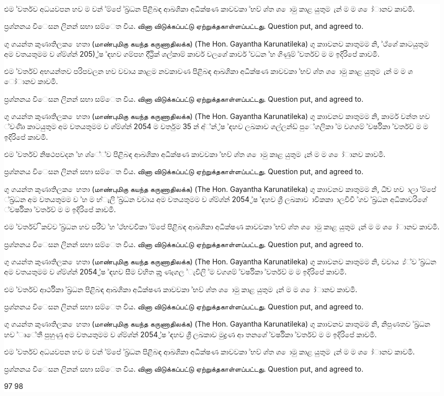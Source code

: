 එම ්‍වර්තව අධයවපන හව ම වන්‍ ්ම්පේ ්ඛ්‍ර්ධන පිළිබඳ ආඛශිකා අධීක්ෂණ කාවවකා ්භව්‍ ශ්‍ත ශ ොමු කාළ යුතුම ැන් ම ම ශ ෝානව කාවමි.

ප්‍රශ්නනය විෙසන ලිනන් සභා සම්ෙත විය. வினா விடுக்கப்பட்டு ஏற்றுக்தகாள்ளப்பட்டது. Question put, and agreed to.

ගු ගයන්ත කුණාතිලක ෙහතා (மாண்புமிகு கயந்த கருணாதிலக்க) (The Hon. Gayantha Karunatileka) ගු කාාවනව කාතුමම නි, ්ථ්‍ශේ කාටයුතුම අම වතයතුමම ව ශ්‍ම්ශ්‍න් 205) ්‍ර්ෂ ්ඳහව ගම්පහ දි්ථ්‍රික් ශල්කාම් කාවර් වලශේ කාවර් ්වධන ්හ ගිණුම් ්‍වර්තව්‍ ම ම ඉදිරිපේ කාවමි.

එම ්‍වර්තව්‍ අභයන්තව පරිපවලන හව වවාය කාළම නවකාවණ පිළිබඳ ආඛශිකා අධීක්ෂණ කාවවකා ්භව්‍ ශ්‍ත ශ ොමු කාළ යුතුම ැන් ම ම ශ ෝානව කාවමි.

ප්‍රශ්නනය විෙසන ලිනන් සභා සම්ෙත විය. வினா விடுக்கப்பட்டு ஏற்றுக்தகாள்ளப்பட்டது. Question put, and agreed to.

ගු ගයන්ත කුණාතිලක ෙහතා (மாண்புமிகு கயந்த கருணாதிலக்க) (The Hon. Gayantha Karunatileka) ගු කාාවනව කාතුමම නි, කාර්ම වන්ත හව ්‍වණිා කාටයුතුම අම වතයතුමම ව ශ්‍ම්ශ්‍න් 2054 ම වර්තුම 35 න් අ්‍්න් ්‍ර්ෂ ්ඳහව ලඛකාව ශල්ලන්ඩ් පුේගලිකා ්ම වගශම් ්‍වර්ෂිකා ්‍වර්තව්‍ ම ම ඉදිරිපේ කාවමි.

එම ්‍වර්තව්‍ නිෂථපවදන ්හ ශ්ේ්‍ව පිළිබඳ ආඛශිකා අධීක්ෂණ කාවවකා ්භව්‍ ශ්‍ත ශ ොමු කාළ යුතුම ැන් ම ම ශ ෝානව කාවමි.

ප්‍රශ්නනය විෙසන ලිනන් සභා සම්ෙත විය. வினா விடுக்கப்பட்டு ஏற்றுக்தகாள்ளப்பட்டது. Question put, and agreed to.

ගු ගයන්ත කුණාතිලක ෙහතා (மாண்புமிகு கயந்த கருணாதிலக்க) (The Hon. Gayantha Karunatileka) ගු කාාවනව කාතුමම නි, ධී්‍ව හව ාලා ්ම්පේ ්ඛ්‍ර්ධන අම වතයතුමම ව ්හ ම හ්‍ැලි ්ඛ්‍ර්ධන වවාය අම වතයතුමම ව ශ්‍ම්ශ්‍න් 2054 ්‍ර්ෂ ්ඳහව ශ්‍රී ලඛකාව ාවිකකා ාලවීවී ්‍ගව ්ඛ්‍ර්ධන අධිකාවරිශේ ්‍වර්ෂිකා ්‍වර්තව්‍ ම ම ඉදිරිපේ කාවමි.

එම ්‍වර්තව්‍ ිකව්ව ්ඛ්‍ර්ධන හව පරි්ව ්හ ්ථ්‍භවවිකා ්ම්පේ පිළිබඳ ආඛශිකා අධීක්ෂණ කාවවකා ්භව්‍ ශ්‍ත ශ ොමු කාළ යුතුම ැන් ම ම ශ ෝානව කාවමි.

ප්‍රශ්නනය විෙසන ලිනන් සභා සම්ෙත විය. வினா விடுக்கப்பட்டு ஏற்றுக்தகாள்ளப்பட்டது. Question put, and agreed to.

ගු ගයන්ත කුණාතිලක ෙහතා (மாண்புமிகு கயந்த கருணாதிலக்க) (The Hon. Gayantha Karunatileka) ගු කාාවනව කාතුමම නි, වවාය ්‍ය්‍්ව ්ඛ්‍ර්ධන අම වතයතුමම ව ශ්‍ම්ශ්‍න් 2054 ්‍ර්ෂ ්ඳහව සීම ව්හිත කුු ණෑගල ්‍ැවිලි ්ම වගශම් ්‍වර්ෂිකා ්‍වර්තව්‍ ම ම ඉදිරිපේ කාවමි.

එම ්‍වර්තව්‍ ආර්ථිකා ්ඛ්‍ර්ධන පිළිබඳ ආඛශිකා අධීක්ෂණ කාවවකා ්භව්‍ ශ්‍ත ශ ොමු කාළ යුතුම ැන් ම ම ශ ෝානව කාවමි.

ප්‍රශ්නනය විෙසන ලිනන් සභා සම්ෙත විය. வினா விடுக்கப்பட்டு ஏற்றுக்தகாள்ளப்பட்டது. Question put, and agreed to.

ගු ගයන්ත කුණාතිලක ෙහතා (மாண்புமிகு கயந்த கருணாதிலக்க) (The Hon. Gayantha Karunatileka) ගු කාාවනව කාතුමම නි, නිපුණතව ්ඛ්‍ර්ධන හව ්‍ෘේතී පුහුණු අම වතයතුමම ව ශ්‍ම්ශ්‍න් 2054 ්‍ර්ෂ ්ඳහව ශ්‍රී ලඛකාව මුද්‍රණ ආ තනශේ ්‍වර්ෂිකා ්‍වර්තව්‍ ම ම ඉදිරිපේ කාවමි.

එම ්‍වර්තව්‍ අධයවපන හව ම වන්‍ ්ම්පේ ්ඛ්‍ර්ධන පිළිබඳ ආඛශිකා අධීක්ෂණ කාවවකා ්භව්‍ ශ්‍ත ශ ොමු කාළ යුතුම ැන් ම ම ශ ෝානව කාවමි.

ප්‍රශ්නනය විෙසන ලිනන් සභා සම්ෙත විය. வினா விடுக்கப்பட்டு ஏற்றுக்தகாள்ளப்பட்டது. Question put, and agreed to.

97 98
